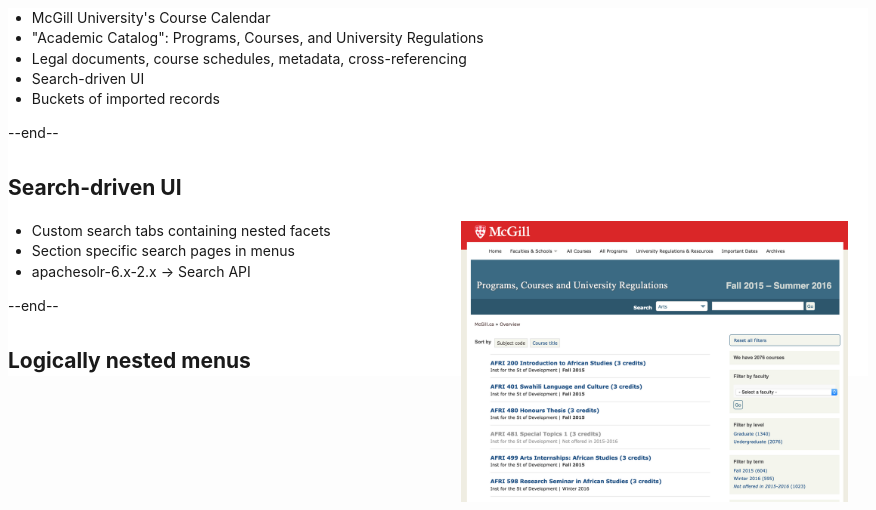 
* McGill University's Course Calendar
* "Academic Catalog": Programs, Courses, and University Regulations
* Legal documents, course schedules, metadata, cross-referencing
* Search-driven UI
* Buckets of imported records

--end--

## Search-driven UI

<img src="img/coursecal-search.png" width="45%" style="float: right; margin-left: 40px; margin-right: 20px" />

* Custom search tabs containing nested facets
* Section specific search pages in menus
* apachesolr-6.x-2.x -> Search API

--end--

## Logically nested menus
